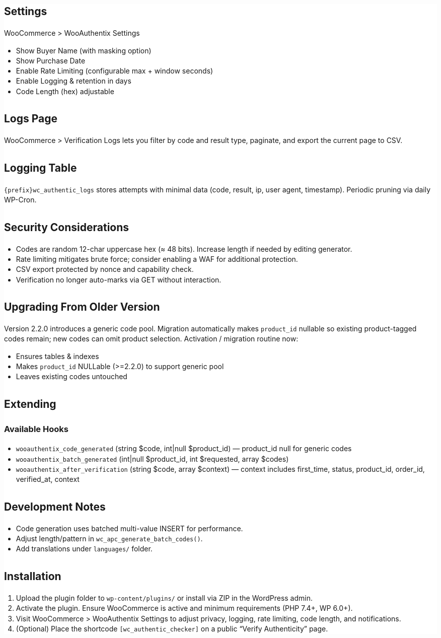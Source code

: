 ## Settings
WooCommerce > WooAuthentix Settings
- Show Buyer Name (with masking option)
- Show Purchase Date
- Enable Rate Limiting (configurable max + window seconds)
- Enable Logging & retention in days
- Code Length (hex) adjustable

## Logs Page
WooCommerce > Verification Logs lets you filter by code and result type, paginate, and export the current page to CSV.

## Logging Table
`{prefix}wc_authentic_logs` stores attempts with minimal data (code, result, ip, user agent, timestamp). Periodic pruning via daily WP-Cron.

## Security Considerations
- Codes are random 12-char uppercase hex (≈ 48 bits). Increase length if needed by editing generator.
- Rate limiting mitigates brute force; consider enabling a WAF for additional protection.
- CSV export protected by nonce and capability check.
- Verification no longer auto-marks via GET without interaction.

## Upgrading From Older Version
Version 2.2.0 introduces a generic code pool. Migration automatically makes `product_id` nullable so existing product-tagged codes remain; new codes can omit product selection.
Activation / migration routine now:
- Ensures tables & indexes
- Makes `product_id` NULLable (>=2.2.0) to support generic pool
- Leaves existing codes untouched

## Extending
### Available Hooks
- `wooauthentix_code_generated` (string $code, int|null $product_id) — product_id null for generic codes
- `wooauthentix_batch_generated` (int|null $product_id, int $requested, array $codes)
- `wooauthentix_after_verification` (string $code, array $context) — context includes first_time, status, product_id, order_id, verified_at, context

## Development Notes
- Code generation uses batched multi-value INSERT for performance.
- Adjust length/pattern in `wc_apc_generate_batch_codes()`.
- Add translations under `languages/` folder.

## Installation
1. Upload the plugin folder to `wp-content/plugins/` or install via ZIP in the WordPress admin.
2. Activate the plugin. Ensure WooCommerce is active and minimum requirements (PHP 7.4+, WP 6.0+).
3. Visit WooCommerce > WooAuthentix Settings to adjust privacy, logging, rate limiting, code length, and notifications.
4. (Optional) Place the shortcode `[wc_authentic_checker]` on a public “Verify Authenticity” page.
